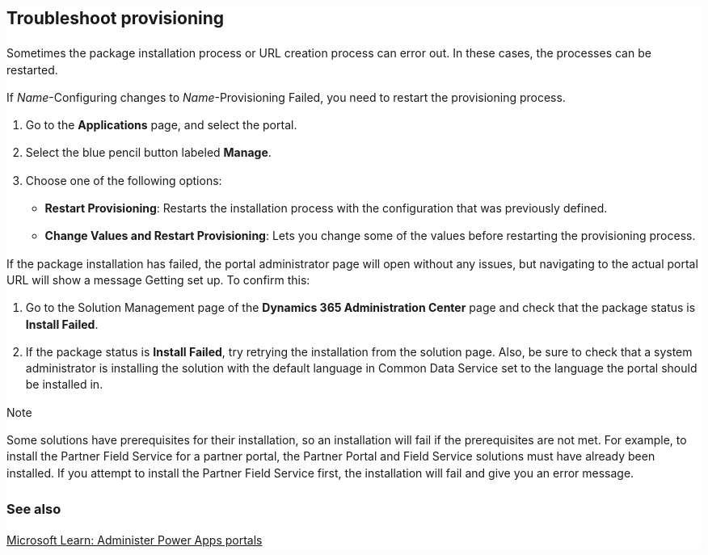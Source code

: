 ## Troubleshoot provisioning

Sometimes the package installation process or URL creation process can error out. In these cases, the processes can be restarted.

If *Name*-Configuring changes to *Name*-Provisioning Failed, you need to restart the provisioning process.

1. Go to the **Applications** page, and select the portal.
2. Select the blue pencil button labeled **Manage**.
3. Choose one of the following options:

   - **Restart Provisioning**: Restarts the installation process with the configuration that was previously defined.

   - **Change Values and Restart Provisioning**: Lets you change some of the values before restarting the provisioning process.

If the package installation has failed, the portal administrator page will open without any issues, but navigating to the actual portal URL will show a message Getting set up. To confirm this:

1. Go to the Solution Management page of the **Dynamics 365 Administration Center** page and check that the package status is **Install Failed**. 

2. If the package status is **Install Failed**, try retrying the installation from the solution page. Also, be sure to check that a system administrator is installing the solution with the default language in Common Data Service set to the language the portal should be installed in.

> [!NOTE]
> Some solutions have prerequisites for their installation, so an installation will fail if the prerequisites are not met. For example, to install the Partner Field Service for a partner portal, the Partner Portal and Field Service solutions must have already been installed. If you attempt to install the Partner Field Service first, the installation will fail and give you an error message.

### See also

[Microsoft Learn: Administer Power Apps portals](https://docs.microsoft.com/learn/paths/administer-portals/)
